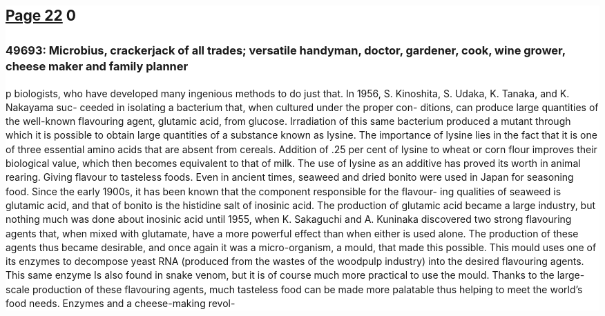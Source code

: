 ## [Page 22](https://demo.humlab.umu.se/courier/074842engo.pdf#page=22) 0

### 49693: Microbius, crackerjack of all trades; versatile handyman, doctor, gardener, cook, wine grower, cheese maker and family planner

p biologists, who have developed many 
ingenious methods to do just that. 
In 1956, S. Kinoshita, S. Udaka, 
K. Tanaka, and K. Nakayama suc- 
ceeded in isolating a bacterium that, 
when cultured under the proper con- 
ditions, can produce large quantities 
of the well-known flavouring agent, 
glutamic acid, from glucose. 
Irradiation of this same bacterium 
produced a mutant through which it is 
possible to obtain large quantities of 
a substance known as lysine. 
The importance of lysine lies in the 
fact that it is one of three essential 
amino acids that are absent from 
cereals. Addition of .25 per cent of 
lysine to wheat or corn flour improves 
their biological value, which then 
becomes equivalent to that of milk. 
The use of lysine as an additive has 
proved its worth in animal rearing. 
Giving flavour to tasteless foods. 
Even in ancient times, seaweed and 
dried bonito were used in Japan for 
seasoning food. Since the early 
1900s, it has been known that the 
component responsible for the flavour- 
ing qualities of seaweed is glutamic 
acid, and that of bonito is the histidine 
salt of inosinic acid. 
The production of glutamic acid 
became a large industry, but nothing 
much was done about inosinic acid 
until 1955, when K. Sakaguchi and 
A. Kuninaka discovered two strong 
flavouring agents that, when mixed 
with glutamate, have a more powerful 
effect than when either is used alone. 
The production of these agents thus 
became desirable, and once again it 
was a micro-organism, a mould, that 
made this possible. This mould uses 
one of its enzymes to decompose yeast 
RNA (produced from the wastes of the 
woodpulp industry) into the desired 
flavouring agents. This same enzyme 
Is also found in snake venom, but it 
is of course much more practical to 
use the mould. 
Thanks to the large-scale production 
of these flavouring agents, much 
tasteless food can be made more 
palatable thus helping to meet the 
world’s food needs. 
Enzymes and a cheese-making revol- 